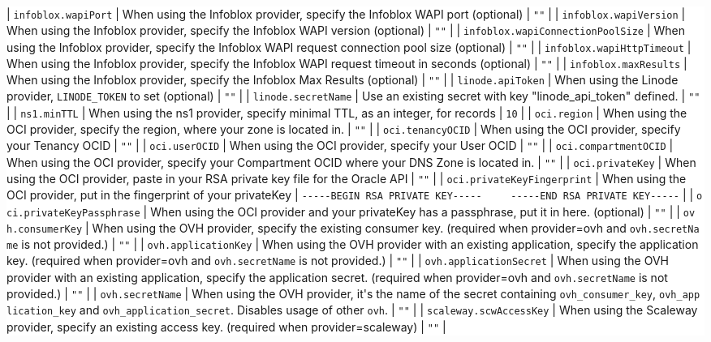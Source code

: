 | `infoblox.wapiPort`                           | When using the Infoblox provider, specify the Infoblox WAPI port (optional)                                                                                                  | `""`                                                                |
| `infoblox.wapiVersion`                        | When using the Infoblox provider, specify the Infoblox WAPI version (optional)                                                                                               | `""`                                                                |
| `infoblox.wapiConnectionPoolSize`             | When using the Infoblox provider, specify the Infoblox WAPI request connection pool size (optional)                                                                          | `""`                                                                |
| `infoblox.wapiHttpTimeout`                    | When using the Infoblox provider, specify the Infoblox WAPI request timeout in seconds (optional)                                                                            | `""`                                                                |
| `infoblox.maxResults`                         | When using the Infoblox provider, specify the Infoblox Max Results (optional)                                                                                                | `""`                                                                |
| `linode.apiToken`                             | When using the Linode provider, `LINODE_TOKEN` to set (optional)                                                                                                             | `""`                                                                |
| `linode.secretName`                           | Use an existing secret with key "linode_api_token" defined.                                                                                                                  | `""`                                                                |
| `ns1.minTTL`                                  | When using the ns1 provider, specify minimal TTL, as an integer, for records                                                                                                 | `10`                                                                |
| `oci.region`                                  | When using the OCI provider, specify the region, where your zone is located in.                                                                                              | `""`                                                                |
| `oci.tenancyOCID`                             | When using the OCI provider, specify your Tenancy OCID                                                                                                                       | `""`                                                                |
| `oci.userOCID`                                | When using the OCI provider, specify your User OCID                                                                                                                          | `""`                                                                |
| `oci.compartmentOCID`                         | When using the OCI provider, specify your Compartment OCID where your DNS Zone is located in.                                                                                | `""`                                                                |
| `oci.privateKey`                              | When using the OCI provider, paste in your RSA private key file for the Oracle API                                                                                           | `""`                                                                |
| `oci.privateKeyFingerprint`                   | When using the OCI provider, put in the fingerprint of your privateKey                                                                                                       | `-----BEGIN RSA PRIVATE KEY-----     -----END RSA PRIVATE KEY-----` |
| `oci.privateKeyPassphrase`                    | When using the OCI provider and your privateKey has a passphrase, put it in here. (optional)                                                                                 | `""`                                                                |
| `ovh.consumerKey`                             | When using the OVH provider, specify the existing consumer key. (required when provider=ovh and `ovh.secretName` is not provided.)                                           | `""`                                                                |
| `ovh.applicationKey`                          | When using the OVH provider with an existing application, specify the application key. (required when provider=ovh and `ovh.secretName` is not provided.)                    | `""`                                                                |
| `ovh.applicationSecret`                       | When using the OVH provider with an existing application, specify the application secret. (required when provider=ovh and `ovh.secretName` is not provided.)                 | `""`                                                                |
| `ovh.secretName`                              | When using the OVH provider, it's the name of the secret containing `ovh_consumer_key`, `ovh_application_key` and `ovh_application_secret`. Disables usage of other `ovh`.   | `""`                                                                |
| `scaleway.scwAccessKey`                       | When using the Scaleway provider, specify an existing access key. (required when provider=scaleway)                                                                          | `""`                                                                |